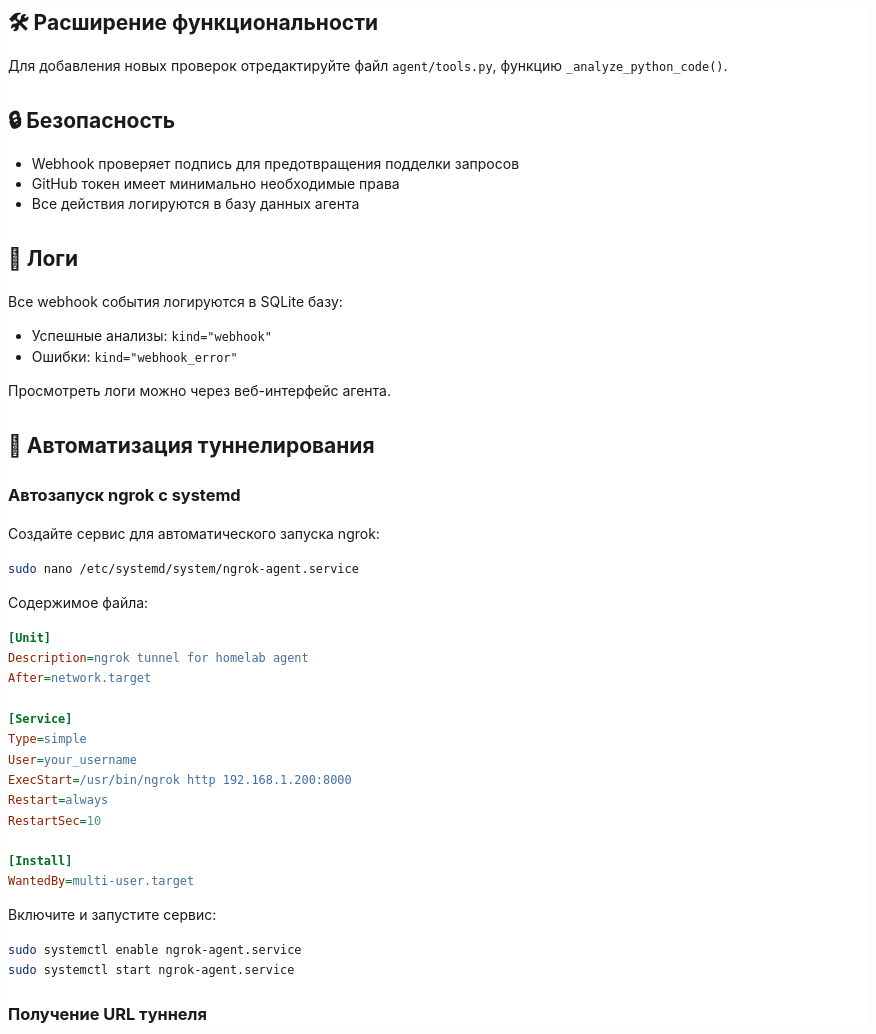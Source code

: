 ## 🛠️ Расширение функциональности

Для добавления новых проверок отредактируйте файл `agent/tools.py`, функцию `_analyze_python_code()`.

## 🔒 Безопасность

- Webhook проверяет подпись для предотвращения подделки запросов
- GitHub токен имеет минимально необходимые права
- Все действия логируются в базу данных агента

## 📝 Логи

Все webhook события логируются в SQLite базу:
- Успешные анализы: `kind="webhook"`
- Ошибки: `kind="webhook_error"`

Просмотреть логи можно через веб-интерфейс агента.

## 🔄 Автоматизация туннелирования

### Автозапуск ngrok с systemd

Создайте сервис для автоматического запуска ngrok:

```bash
sudo nano /etc/systemd/system/ngrok-agent.service
```

Содержимое файла:
```ini
[Unit]
Description=ngrok tunnel for homelab agent
After=network.target

[Service]
Type=simple
User=your_username
ExecStart=/usr/bin/ngrok http 192.168.1.200:8000
Restart=always
RestartSec=10

[Install]
WantedBy=multi-user.target
```

Включите и запустите сервис:
```bash
sudo systemctl enable ngrok-agent.service
sudo systemctl start ngrok-agent.service
```

### Получение URL туннеля

